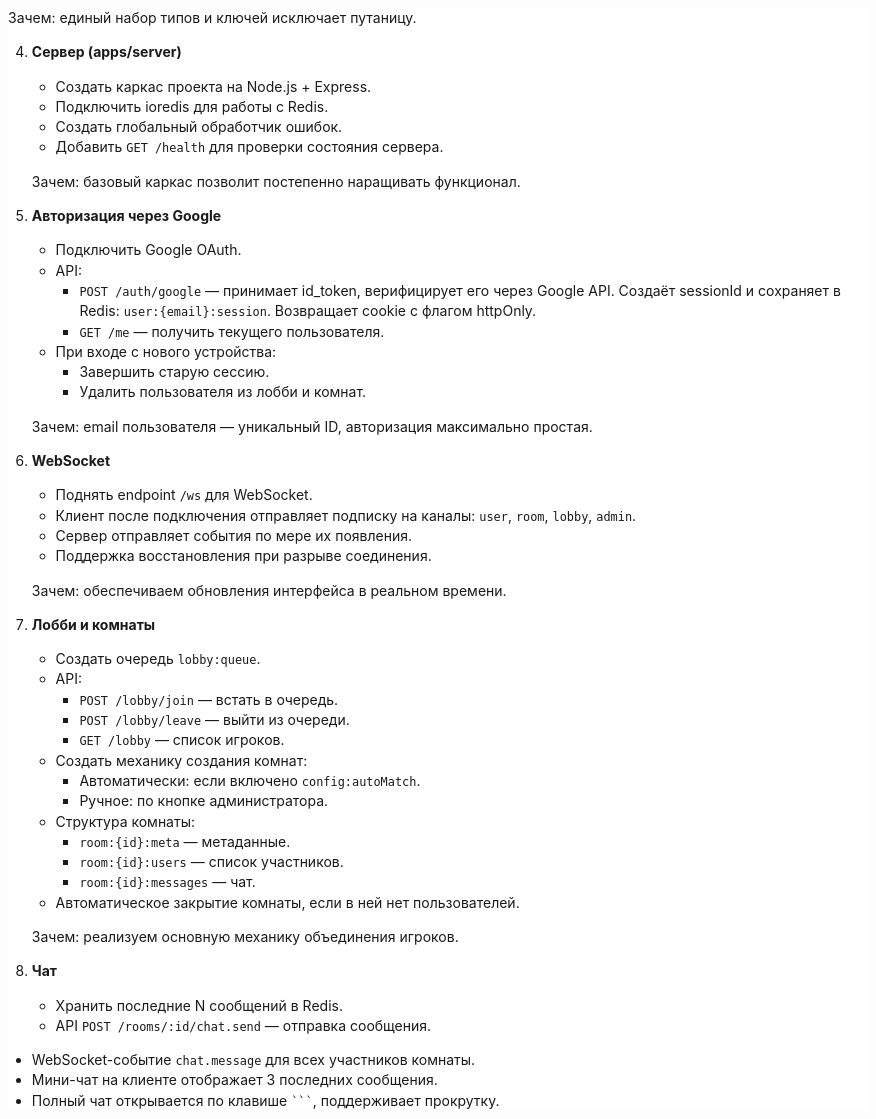    Зачем: единый набор типов и ключей исключает путаницу.

4. **Сервер (apps/server)**

   - Создать каркас проекта на Node.js + Express.
   - Подключить ioredis для работы с Redis.
   - Создать глобальный обработчик ошибок.
   - Добавить `GET /health` для проверки состояния сервера.

   Зачем: базовый каркас позволит постепенно наращивать функционал.

5. **Авторизация через Google**

   - Подключить Google OAuth.
   - API:
     - `POST /auth/google` — принимает id_token, верифицирует его через Google API.
       Создаёт sessionId и сохраняет в Redis: `user:{email}:session`.
       Возвращает cookie с флагом httpOnly.
     - `GET /me` — получить текущего пользователя.
   - При входе с нового устройства:
     - Завершить старую сессию.
     - Удалить пользователя из лобби и комнат.

   Зачем: email пользователя — уникальный ID, авторизация максимально простая.

6. **WebSocket**

   - Поднять endpoint `/ws` для WebSocket.
   - Клиент после подключения отправляет подписку на каналы: `user`, `room`, `lobby`, `admin`.
   - Сервер отправляет события по мере их появления.
   - Поддержка восстановления при разрыве соединения.

   Зачем: обеспечиваем обновления интерфейса в реальном времени.

7. **Лобби и комнаты**

   - Создать очередь `lobby:queue`.
   - API:
     - `POST /lobby/join` — встать в очередь.
     - `POST /lobby/leave` — выйти из очереди.
     - `GET /lobby` — список игроков.
   - Создать механику создания комнат:
     - Автоматически: если включено `config:autoMatch`.
     - Ручное: по кнопке администратора.
   - Структура комнаты:
     - `room:{id}:meta` — метаданные.
     - `room:{id}:users` — список участников.
     - `room:{id}:messages` — чат.
   - Автоматическое закрытие комнаты, если в ней нет пользователей.

   Зачем: реализуем основную механику объединения игроков.

8. **Чат**

   - Хранить последние N сообщений в Redis.
   - API `POST /rooms/:id/chat.send` — отправка сообщения.
  - WebSocket-событие `chat.message` для всех участников комнаты.
   - Мини-чат на клиенте отображает 3 последних сообщения.
   - Полный чат открывается по клавише <code>```</code>, поддерживает прокрутку.
